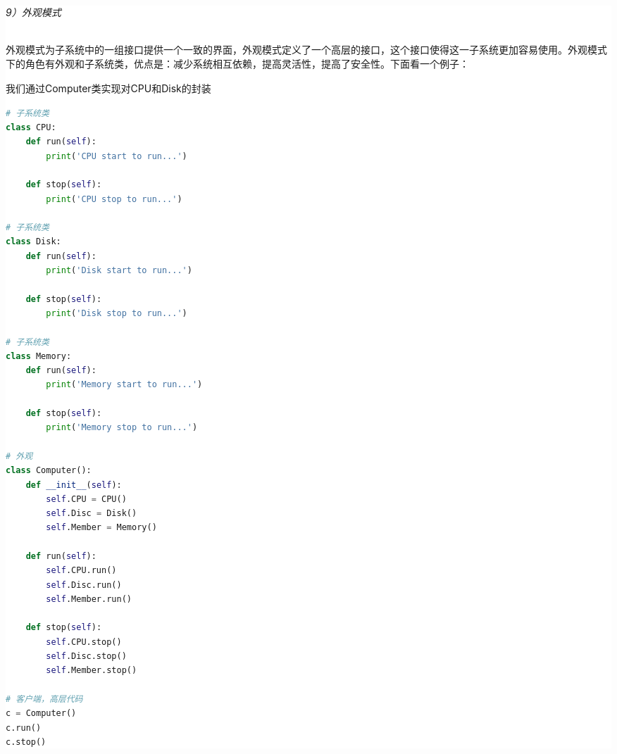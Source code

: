 
###### 9）外观模式

外观模式为子系统中的一组接口提供一个一致的界面，外观模式定义了一个高层的接口，这个接口使得这一子系统更加容易使用。外观模式下的角色有外观和子系统类，优点是：减少系统相互依赖，提高灵活性，提高了安全性。下面看一个例子：

我们通过Computer类实现对CPU和Disk的封装

```python
# 子系统类
class CPU:
    def run(self):
        print('CPU start to run...')

    def stop(self):
        print('CPU stop to run...')

# 子系统类
class Disk:
    def run(self):
        print('Disk start to run...')

    def stop(self):
        print('Disk stop to run...')

# 子系统类
class Memory:
    def run(self):
        print('Memory start to run...')

    def stop(self):
        print('Memory stop to run...')

# 外观
class Computer():
    def __init__(self):
        self.CPU = CPU()
        self.Disc = Disk()
        self.Member = Memory()

    def run(self):
        self.CPU.run()
        self.Disc.run()
        self.Member.run()

    def stop(self):
        self.CPU.stop()
        self.Disc.stop()
        self.Member.stop()

# 客户端，高层代码
c = Computer()
c.run()
c.stop()
```
